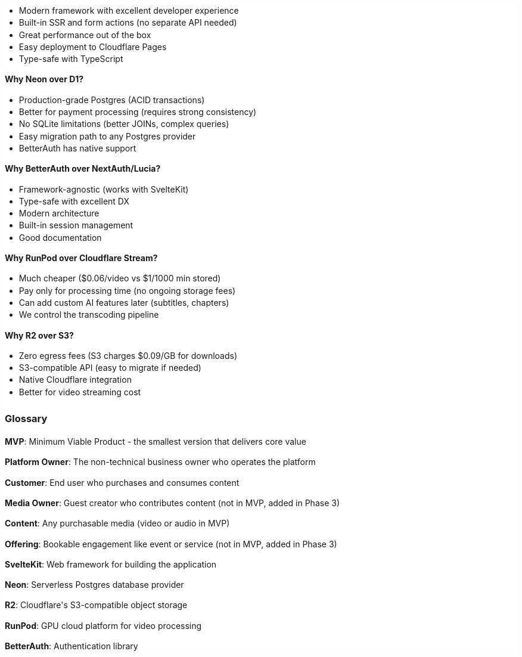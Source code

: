 - Modern framework with excellent developer experience
- Built-in SSR and form actions (no separate API needed)
- Great performance out of the box
- Easy deployment to Cloudflare Pages
- Type-safe with TypeScript

**Why Neon over D1?**

- Production-grade Postgres (ACID transactions)
- Better for payment processing (requires strong consistency)
- No SQLite limitations (better JOINs, complex queries)
- Easy migration path to any Postgres provider
- BetterAuth has native support

**Why BetterAuth over NextAuth/Lucia?**

- Framework-agnostic (works with SvelteKit)
- Type-safe with excellent DX
- Modern architecture
- Built-in session management
- Good documentation

**Why RunPod over Cloudflare Stream?**

- Much cheaper ($0.06/video vs $1/1000 min stored)
- Pay only for processing time (no ongoing storage fees)
- Can add custom AI features later (subtitles, chapters)
- We control the transcoding pipeline

**Why R2 over S3?**

- Zero egress fees (S3 charges $0.09/GB for downloads)
- S3-compatible API (easy to migrate if needed)
- Native Cloudflare integration
- Better for video streaming cost

### Glossary

**MVP**: Minimum Viable Product - the smallest version that delivers core value

**Platform Owner**: The non-technical business owner who operates the platform

**Customer**: End user who purchases and consumes content

**Media Owner**: Guest creator who contributes content (not in MVP, added in Phase 3)

**Content**: Any purchasable media (video or audio in MVP)

**Offering**: Bookable engagement like event or service (not in MVP, added in Phase 3)

**SvelteKit**: Web framework for building the application

**Neon**: Serverless Postgres database provider

**R2**: Cloudflare's S3-compatible object storage

**RunPod**: GPU cloud platform for video processing

**BetterAuth**: Authentication library
